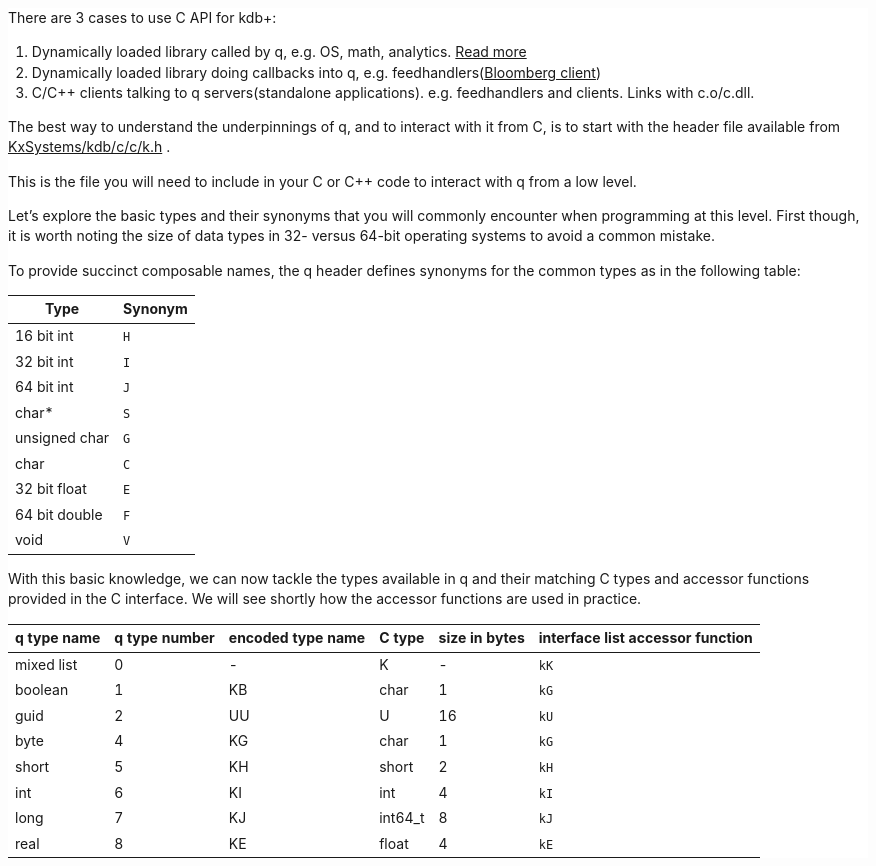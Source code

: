 There are 3 cases to use C API for kdb+:

1. Dynamically loaded library called by q, e.g. OS, math, analytics. [Read more](/interfaces/usinc-c-functions)
2. Dynamically loaded library doing callbacks into q, e.g. feedhandlers([Bloomberg client](/interfaces/q-client-for-bloomberg/))
3. C/C++ clients talking to q servers(standalone applications). e.g. feedhandlers and clients. Links with c.o/c.dll.

The best way to understand the underpinnings of q, and to interact with it from C, is to start with the header file available from 
<i class="fa fa-github"></i> [KxSystems/kdb/c/c/k.h](https://github.com/KxSystems/kdb/blob/master/c/c/k.h) .

This is the file you will need to include in your C or C++ code to interact with q from a low level.

Let’s explore the basic types and their synonyms that you will commonly encounter when programming at this level. First though, it is worth noting the size of data types in 32- versus 64-bit operating systems to avoid a common mistake.

To provide succinct composable names, the q header defines synonyms for the common types as in the following table:

<div class="kx-compact" markdown="1">

| Type          | Synonym |
|---------------|---------|
| 16 bit int    | `H`     |
| 32 bit int    | `I`     |
| 64 bit int    | `J`     |
| char\*        | `S`     |
| unsigned char | `G`     |
| char          | `C`     |
| 32 bit float  | `E`     |
| 64 bit double | `F`     |
| void          | `V`     |

</div>

With this basic knowledge, we can now tackle the types available in q and their matching C types and accessor functions provided in the C interface. We will see shortly how the accessor functions are used in practice.

<div class="kx-compact" markdown="1">

| q type name                  | q type number    | encoded type name | C type   | size in bytes | interface list accessor function              |
|------------------------------|------------------|-------------------|----------|---------------|-----------------------------------------------|
| mixed list                   | 0                | -                 | K        | -             | `kK`                                          |
| boolean                      | 1                | KB                | char     | 1             | `kG`                                          |
| guid                         | 2                | UU                | U        | 16            | `kU`                                          |
| byte                         | 4                | KG                | char     | 1             | `kG`                                          |
| short                        | 5                | KH                | short    | 2             | `kH`                                          |
| int                          | 6                | KI                | int      | 4             | `kI`                                          |
| long                         | 7                | KJ                | int64\_t | 8             | `kJ`                                          |
| real                         | 8                | KE                | float    | 4             | `kE`                                          |